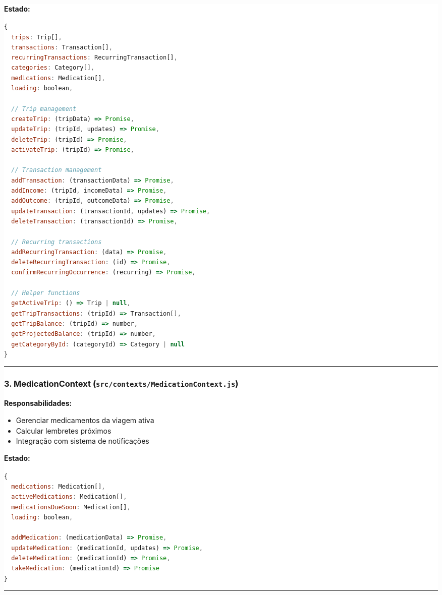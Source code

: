 **Estado:**

```javascript
{
  trips: Trip[],
  transactions: Transaction[],
  recurringTransactions: RecurringTransaction[],
  categories: Category[],
  medications: Medication[],
  loading: boolean,
  
  // Trip management
  createTrip: (tripData) => Promise,
  updateTrip: (tripId, updates) => Promise,
  deleteTrip: (tripId) => Promise,
  activateTrip: (tripId) => Promise,
  
  // Transaction management
  addTransaction: (transactionData) => Promise,
  addIncome: (tripId, incomeData) => Promise,
  addOutcome: (tripId, outcomeData) => Promise,
  updateTransaction: (transactionId, updates) => Promise,
  deleteTransaction: (transactionId) => Promise,
  
  // Recurring transactions
  addRecurringTransaction: (data) => Promise,
  deleteRecurringTransaction: (id) => Promise,
  confirmRecurringOccurrence: (recurring) => Promise,
  
  // Helper functions
  getActiveTrip: () => Trip | null,
  getTripTransactions: (tripId) => Transaction[],
  getTripBalance: (tripId) => number,
  getProjectedBalance: (tripId) => number,
  getCategoryById: (categoryId) => Category | null
}
```

---

### 3. **MedicationContext** (`src/contexts/MedicationContext.js`)

**Responsabilidades:**

- Gerenciar medicamentos da viagem ativa
- Calcular lembretes próximos
- Integração com sistema de notificações

**Estado:**

```javascript
{
  medications: Medication[],
  activeMedications: Medication[],
  medicationsDueSoon: Medication[],
  loading: boolean,
  
  addMedication: (medicationData) => Promise,
  updateMedication: (medicationId, updates) => Promise,
  deleteMedication: (medicationId) => Promise,
  takeMedication: (medicationId) => Promise
}
```

---